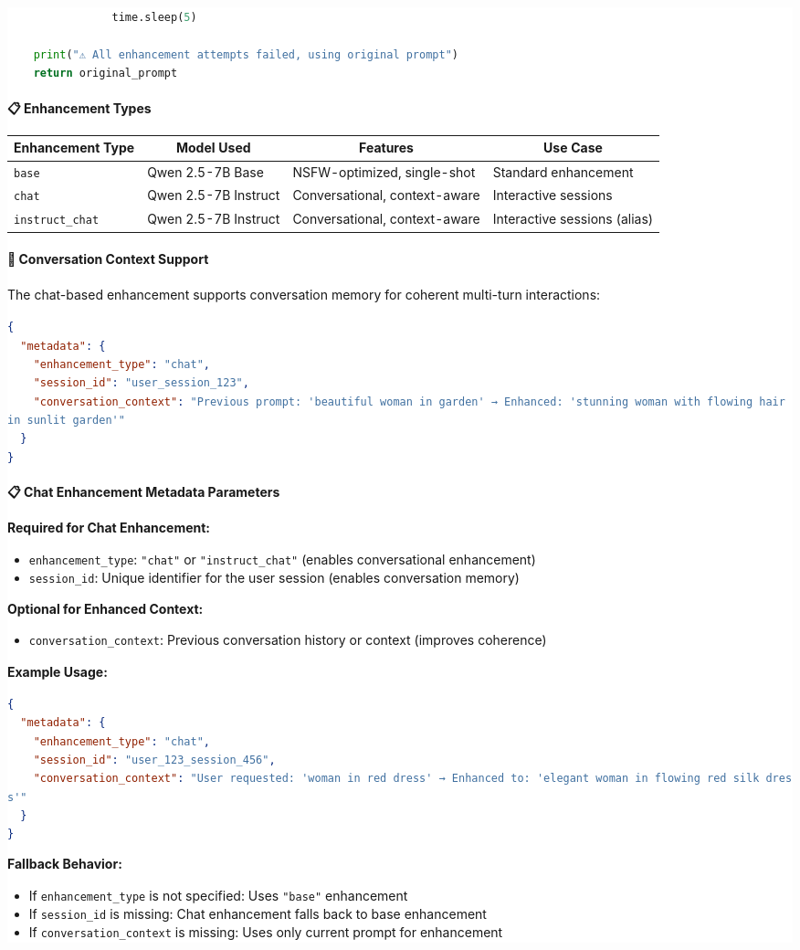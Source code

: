 ```python
                time.sleep(5)
    
    print("⚠️ All enhancement attempts failed, using original prompt")
    return original_prompt
```

#### **📋 Enhancement Types**
| Enhancement Type | Model Used | Features | Use Case |
|------------------|------------|----------|----------|
| `base` | Qwen 2.5-7B Base | NSFW-optimized, single-shot | Standard enhancement |
| `chat` | Qwen 2.5-7B Instruct | Conversational, context-aware | Interactive sessions |
| `instruct_chat` | Qwen 2.5-7B Instruct | Conversational, context-aware | Interactive sessions (alias) |

#### **💬 Conversation Context Support**
The chat-based enhancement supports conversation memory for coherent multi-turn interactions:

```json
{
  "metadata": {
    "enhancement_type": "chat",
    "session_id": "user_session_123",
    "conversation_context": "Previous prompt: 'beautiful woman in garden' → Enhanced: 'stunning woman with flowing hair in sunlit garden'"
  }
}
```

#### **📋 Chat Enhancement Metadata Parameters**

**Required for Chat Enhancement:**
- `enhancement_type`: `"chat"` or `"instruct_chat"` (enables conversational enhancement)
- `session_id`: Unique identifier for the user session (enables conversation memory)

**Optional for Enhanced Context:**
- `conversation_context`: Previous conversation history or context (improves coherence)

**Example Usage:**
```json
{
  "metadata": {
    "enhancement_type": "chat",
    "session_id": "user_123_session_456",
    "conversation_context": "User requested: 'woman in red dress' → Enhanced to: 'elegant woman in flowing red silk dress'"
  }
}
```

**Fallback Behavior:**
- If `enhancement_type` is not specified: Uses `"base"` enhancement
- If `session_id` is missing: Chat enhancement falls back to base enhancement
- If `conversation_context` is missing: Uses only current prompt for enhancement
